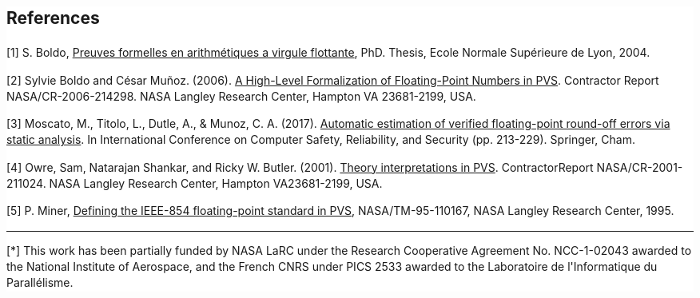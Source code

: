 ## References

[1] S. Boldo, [Preuves formelles en arithmétiques a virgule flottante](http://www.ens-lyon.fr/LIP/Pub/Rapports/PhD/PhD2004/PhD2004-05.pdf), PhD. Thesis, Ecole Normale Supérieure de Lyon, 2004.

[2] Sylvie Boldo and César Muñoz. (2006). [A High-Level Formalization of Floating-Point Numbers in PVS](https://shemesh.larc.nasa.gov/people/cam/publications/NASA-CR-2006-214298.pdf). Contractor Report NASA/CR-2006-214298. NASA Langley Research Center, Hampton VA 23681-2199, USA.

[3] Moscato, M., Titolo, L., Dutle, A., & Munoz, C. A. (2017). [Automatic estimation of verified floating-point round-off errors via static analysis](https://ntrs.nasa.gov/archive/nasa/casi.ntrs.nasa.gov/20170009111.pdf). In International Conference on Computer Safety, Reliability, and Security (pp. 213-229). Springer, Cham.

[4] Owre, Sam, Natarajan Shankar, and Ricky W. Butler. (2001). [Theory interpretations in PVS](https://ntrs.nasa.gov/archive/nasa/casi.ntrs.nasa.gov/20010066742.pdf). ContractorReport NASA/CR-2001-211024. NASA Langley Research Center, Hampton VA23681-2199, USA.

[5] P. Miner, [Defining the IEEE-854 floating-point standard in PVS](http://techreports.larc.nasa.gov/ltrs/dublincore/1995/NASA-95-tm110167.html), NASA/TM-95-110167, NASA Langley Research Center, 1995.

---

[*] This work has been partially funded by NASA LaRC under the Research Cooperative Agreement No. NCC-1-02043 awarded to the National Institute of Aerospace, and the French CNRS under PICS 2533 awarded to the Laboratoire de l'Informatique du Parallélisme.
